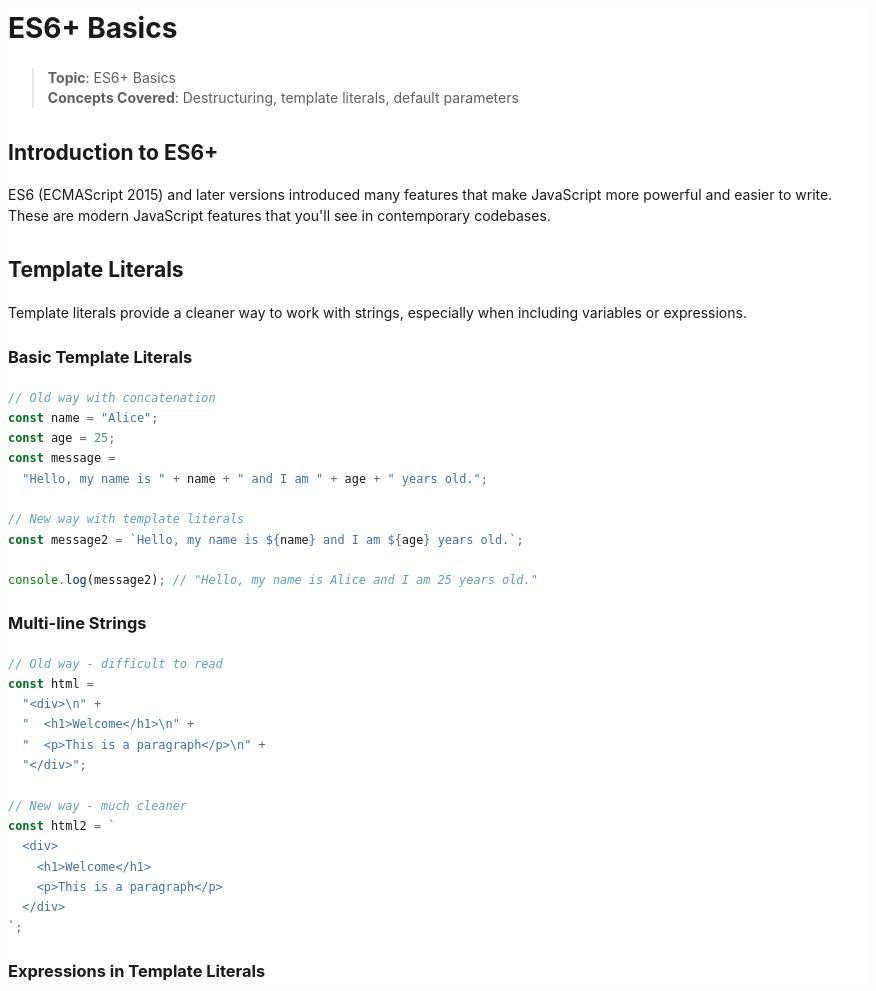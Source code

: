 # ES6+ Basics

> **Topic**: ES6+ Basics  
> **Concepts Covered**: Destructuring, template literals, default parameters

## Introduction to ES6+

ES6 (ECMAScript 2015) and later versions introduced many features that make JavaScript more powerful and easier to write. These are modern JavaScript features that you'll see in contemporary codebases.

## Template Literals

Template literals provide a cleaner way to work with strings, especially when including variables or expressions.

### Basic Template Literals

```javascript
// Old way with concatenation
const name = "Alice";
const age = 25;
const message =
  "Hello, my name is " + name + " and I am " + age + " years old.";

// New way with template literals
const message2 = `Hello, my name is ${name} and I am ${age} years old.`;

console.log(message2); // "Hello, my name is Alice and I am 25 years old."
```

### Multi-line Strings

```javascript
// Old way - difficult to read
const html =
  "<div>\n" +
  "  <h1>Welcome</h1>\n" +
  "  <p>This is a paragraph</p>\n" +
  "</div>";

// New way - much cleaner
const html2 = `
  <div>
    <h1>Welcome</h1>
    <p>This is a paragraph</p>
  </div>
`;
```

### Expressions in Template Literals
